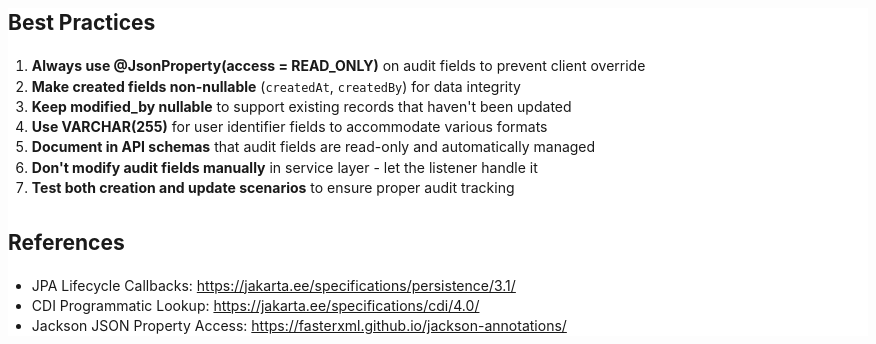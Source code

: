 ## Best Practices

1. **Always use @JsonProperty(access = READ_ONLY)** on audit fields to prevent client override
2. **Make created fields non-nullable** (`createdAt`, `createdBy`) for data integrity
3. **Keep modified_by nullable** to support existing records that haven't been updated
4. **Use VARCHAR(255)** for user identifier fields to accommodate various formats
5. **Document in API schemas** that audit fields are read-only and automatically managed
6. **Don't modify audit fields manually** in service layer - let the listener handle it
7. **Test both creation and update scenarios** to ensure proper audit tracking

## References

- JPA Lifecycle Callbacks: https://jakarta.ee/specifications/persistence/3.1/
- CDI Programmatic Lookup: https://jakarta.ee/specifications/cdi/4.0/
- Jackson JSON Property Access: https://fasterxml.github.io/jackson-annotations/
